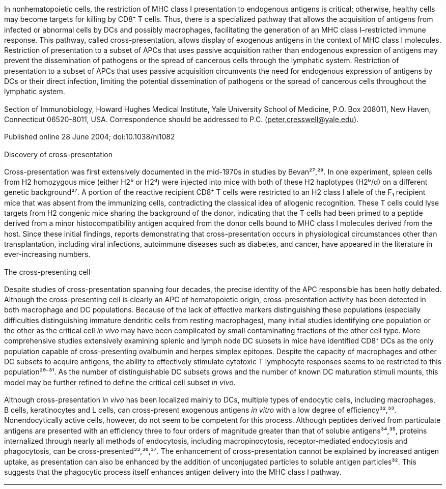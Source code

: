 In nonhematopoietic cells, the restriction of MHC class I presentation to endogenous antigens is critical; otherwise, healthy cells may become targets for killing by CD8⁺ T cells. Thus, there is a specialized pathway that allows the acquisition of antigens from infected or abnormal cells by DCs and possibly macrophages, facilitating the generation of an MHC class I–restricted immune response. This pathway, called cross-presentation, allows display of exogenous antigens in the context of MHC class I molecules. Restriction of presentation to a subset of APCs that uses passive acquisition rather than endogenous expression of antigens may prevent the dissemination of pathogens or the spread of cancerous cells through the lymphatic system. Restriction of presentation to a subset of APCs that uses passive acquisition circumvents the need for endogenous expression of antigens by DCs or their direct infection, limiting the potential dissemination of pathogens or the spread of cancerous cells throughout the lymphatic system.

Section of Immunobiology, Howard Hughes Medical Institute, Yale University School of Medicine, P.O. Box 208011, New Haven, Connecticut 06520-8011, USA. Correspondence should be addressed to P.C. (peter.cresswell@yale.edu).

Published online 28 June 2004; doi:10.1038/ni1082

Discovery of cross-presentation

Cross-presentation was first extensively documented in the mid-1970s in studies by Bevan²⁷,²⁸. In one experiment, spleen cells from H2 homozygous mice (either H2ᵇ or H2ᵈ) were injected into mice with both of these H2 haplotypes (H2ᵇ/d) on a different genetic background²⁷. A portion of the reactive recipient CD8⁺ T cells were restricted to an H2 class I allele of the F₁ recipient mice that was absent from the immunizing cells, contradicting the classical idea of allogenic recognition. These T cells could lyse targets from H2 congenic mice sharing the background of the donor, indicating that the T cells had been primed to a peptide derived from a minor histocompatibility antigen acquired from the donor cells bound to MHC class I molecules derived from the host. Since these initial findings, reports demonstrating that cross-presentation occurs in physiological circumstances other than transplantation, including viral infections, autoimmune diseases such as diabetes, and cancer, have appeared in the literature in ever-increasing numbers.

The cross-presenting cell

Despite studies of cross-presentation spanning four decades, the precise identity of the APC responsible has been hotly debated. Although the cross-presenting cell is clearly an APC of hematopoietic origin, cross-presentation activity has been detected in both macrophage and DC populations. Because of the lack of effective markers distinguishing these populations (especially difficulties distinguishing immature dendritic cells from resting macrophages), many initial studies identifying one population or the other as the critical cell *in vivo* may have been complicated by small contaminating fractions of the other cell type. More comprehensive studies extensively examining splenic and lymph node DC subsets in mice have identified CD8⁺ DCs as the only population capable of cross-presenting ovalbumin and herpes simplex epitopes. Despite the capacity of macrophages and other DC subsets to acquire antigens, the ability to effectively stimulate cytotoxic T lymphocyte responses seems to be restricted to this population²⁹⁻³¹. As the number of distinguishable DC subsets grows and the number of known DC maturation stimuli mounts, this model may be further refined to define the critical cell subset *in vivo*.

Although cross-presentation *in vivo* has been localized mainly to DCs, multiple types of endocytic cells, including macrophages, B cells, keratinocytes and L cells, can cross-present exogenous antigens *in vitro* with a low degree of efficiency³²,³³. Nonendocytically active cells, however, do not seem to be competent for this process. Although peptides derived from particulate antigens are presented with an efficiency three to four orders of magnitude greater than that of soluble antigens³⁴,³⁵, proteins internalized through nearly all methods of endocytosis, including macropinocytosis, receptor-mediated endocytosis and phagocytosis, can be cross-presented³³,³⁶,³⁷. The enhancement of cross-presentation cannot be explained by increased antigen uptake, as presentation can also be enhanced by the addition of unconjugated particles to soluble antigen particles³². This suggests that the phagocytic process itself enhances antigen delivery into the MHC class I pathway.

---